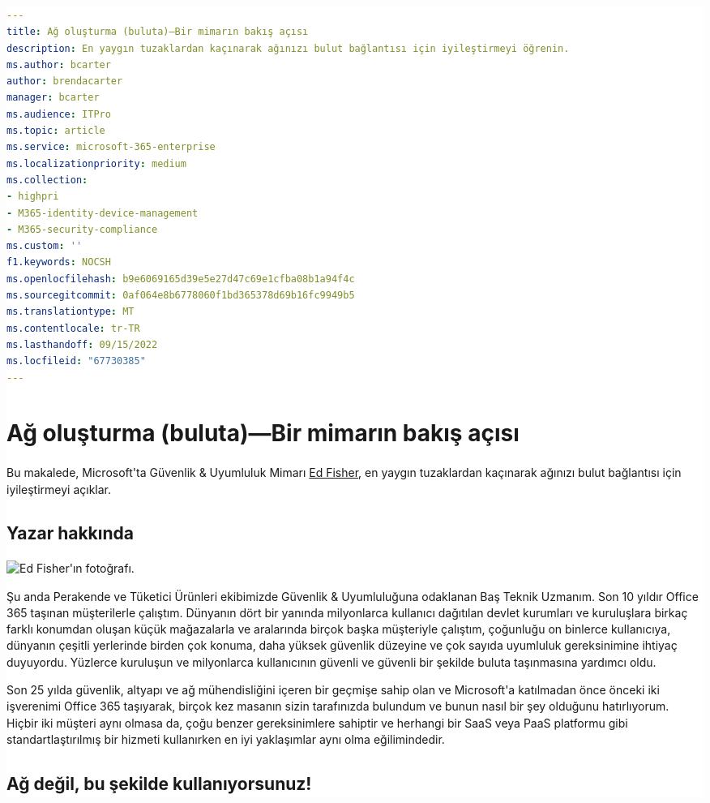 ```yaml
---
title: Ağ oluşturma (buluta)—Bir mimarın bakış açısı
description: En yaygın tuzaklardan kaçınarak ağınızı bulut bağlantısı için iyileştirmeyi öğrenin.
ms.author: bcarter
author: brendacarter
manager: bcarter
ms.audience: ITPro
ms.topic: article
ms.service: microsoft-365-enterprise
ms.localizationpriority: medium
ms.collection:
- highpri
- M365-identity-device-management
- M365-security-compliance
ms.custom: ''
f1.keywords: NOCSH
ms.openlocfilehash: b9e6069165d39e5e27d47c69e1cfba08b1a94f4c
ms.sourcegitcommit: 0af064e8b6778060f1bd365378d69b16fc9949b5
ms.translationtype: MT
ms.contentlocale: tr-TR
ms.lasthandoff: 09/15/2022
ms.locfileid: "67730385"
---
```

# <a name="networking-up-to-the-cloudone-architects-viewpoint"></a>Ağ oluşturma (buluta)—Bir mimarın bakış açısı

Bu makalede, Microsoft'ta Güvenlik & Uyumluluk Mimarı [Ed Fisher](https://www.linkedin.com/in/edfisher/), en yaygın tuzaklardan kaçınarak ağınızı bulut bağlantısı için iyileştirmeyi açıklar.

## <a name="about-the-author"></a>Yazar hakkında

![Ed Fisher'ın fotoğrafı.](../media/solutions-architecture-center/ed-fisher-networking.jpg)

Şu anda Perakende ve Tüketici Ürünleri ekibimizde Güvenlik & Uyumluluğuna odaklanan Baş Teknik Uzmanım. Son 10 yıldır Office 365 taşınan müşterilerle çalıştım. Dünyanın dört bir yanında milyonlarca kullanıcı dağıtılan devlet kurumları ve kuruluşlara birkaç farklı konumdan oluşan küçük mağazalarla ve aralarında birçok başka müşteriyle çalıştım, çoğunluğu on binlerce kullanıcıya, dünyanın çeşitli yerlerinde birden çok konuma, daha yüksek güvenlik düzeyine ve çok sayıda uyumluluk gereksinimine ihtiyaç duyuyordu. Yüzlerce kuruluşun ve milyonlarca kullanıcının güvenli ve güvenli bir şekilde buluta taşınmasına yardımcı oldu.

Son 25 yılda güvenlik, altyapı ve ağ mühendisliğini içeren bir geçmişe sahip olan ve Microsoft'a katılmadan önce önceki iki işverenimi Office 365 taşıyarak, birçok kez masanın sizin tarafınızda bulundum ve bunun nasıl bir şey olduğunu hatırlıyorum. Hiçbir iki müşteri aynı olmasa da, çoğu benzer gereksinimlere sahiptir ve herhangi bir SaaS veya PaaS platformu gibi standartlaştırılmış bir hizmeti kullanırken en iyi yaklaşımlar aynı olma eğilimindedir.

## <a name="its-not-the-network--its-how-youre-misusing-it"></a>Ağ değil, bu şekilde kullanıyorsunuz!
